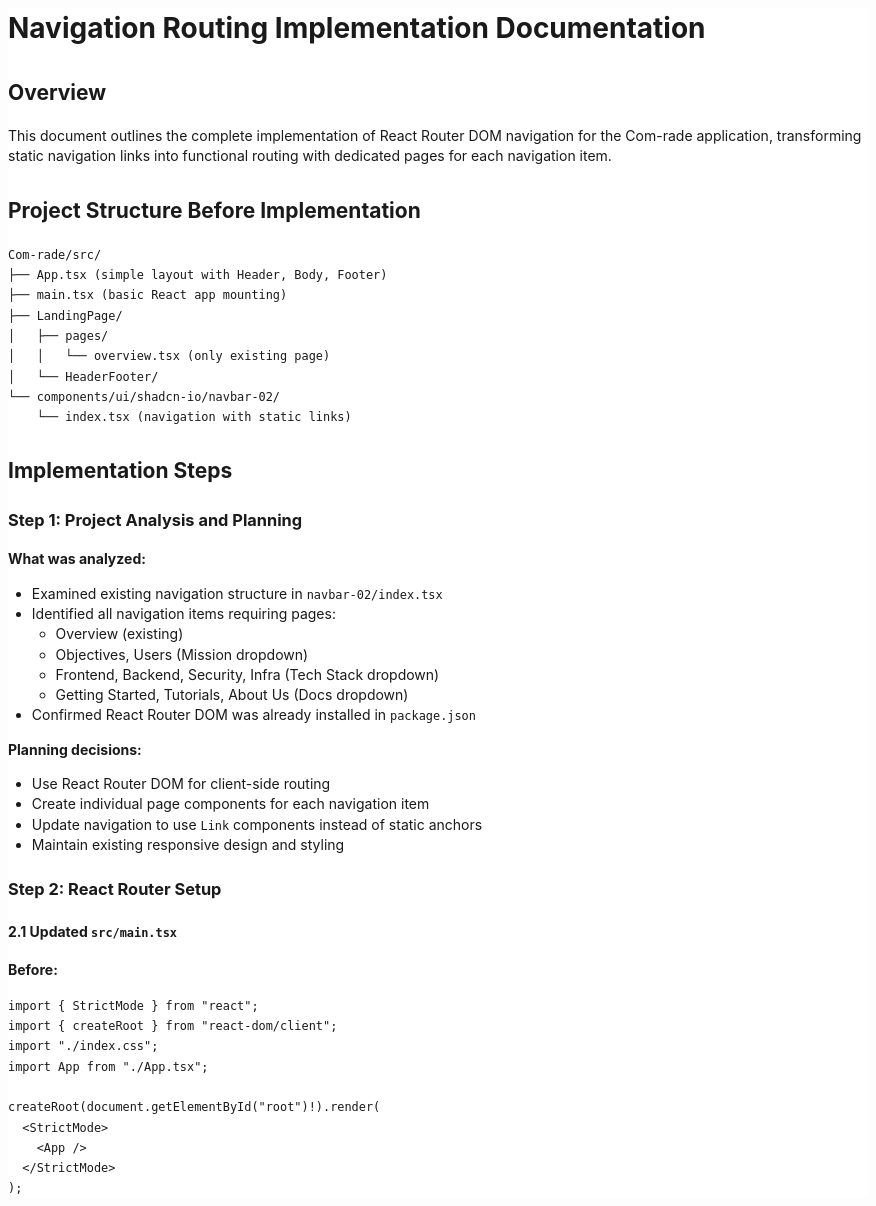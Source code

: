# Navigation Routing Implementation Documentation

## Overview

This document outlines the complete implementation of React Router DOM navigation for the Com-rade application, transforming static navigation links into functional routing with dedicated pages for each navigation item.

## Project Structure Before Implementation

```
Com-rade/src/
├── App.tsx (simple layout with Header, Body, Footer)
├── main.tsx (basic React app mounting)
├── LandingPage/
│   ├── pages/
│   │   └── overview.tsx (only existing page)
│   └── HeaderFooter/
└── components/ui/shadcn-io/navbar-02/
    └── index.tsx (navigation with static links)
```

## Implementation Steps

### Step 1: Project Analysis and Planning

**What was analyzed:**

- Examined existing navigation structure in `navbar-02/index.tsx`
- Identified all navigation items requiring pages:
  - Overview (existing)
  - Objectives, Users (Mission dropdown)
  - Frontend, Backend, Security, Infra (Tech Stack dropdown)
  - Getting Started, Tutorials, About Us (Docs dropdown)
- Confirmed React Router DOM was already installed in `package.json`

**Planning decisions:**

- Use React Router DOM for client-side routing
- Create individual page components for each navigation item
- Update navigation to use `Link` components instead of static anchors
- Maintain existing responsive design and styling

### Step 2: React Router Setup

#### 2.1 Updated `src/main.tsx`

**Before:**

```tsx
import { StrictMode } from "react";
import { createRoot } from "react-dom/client";
import "./index.css";
import App from "./App.tsx";

createRoot(document.getElementById("root")!).render(
  <StrictMode>
    <App />
  </StrictMode>
);
```
